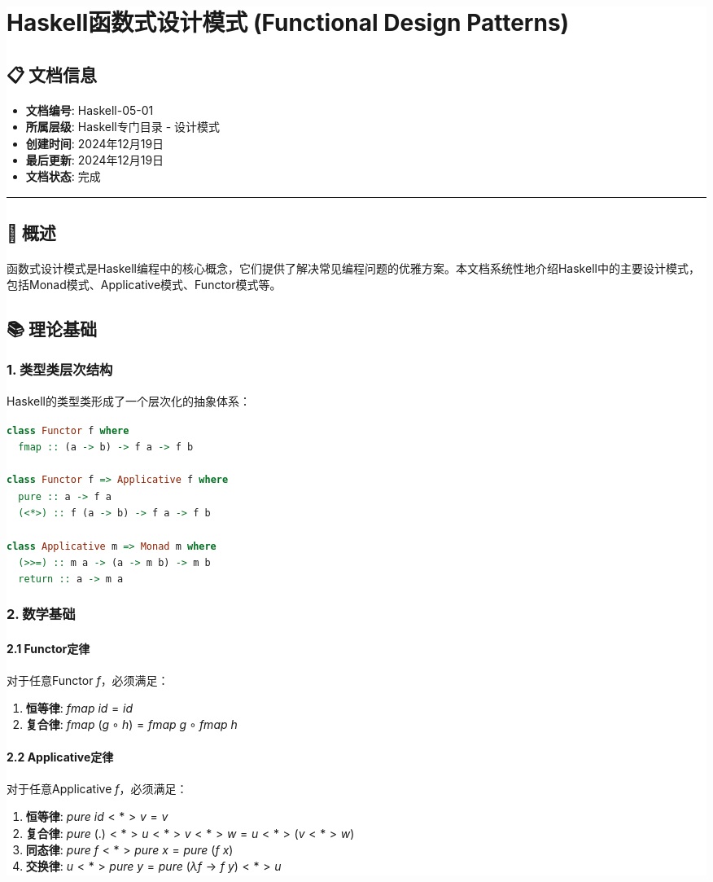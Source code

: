 # Haskell函数式设计模式 (Functional Design Patterns)

## 📋 文档信息

- **文档编号**: Haskell-05-01
- **所属层级**: Haskell专门目录 - 设计模式
- **创建时间**: 2024年12月19日
- **最后更新**: 2024年12月19日
- **文档状态**: 完成

---

## 🎯 概述

函数式设计模式是Haskell编程中的核心概念，它们提供了解决常见编程问题的优雅方案。本文档系统性地介绍Haskell中的主要设计模式，包括Monad模式、Applicative模式、Functor模式等。

## 📚 理论基础

### 1. 类型类层次结构

Haskell的类型类形成了一个层次化的抽象体系：

```haskell
class Functor f where
  fmap :: (a -> b) -> f a -> f b

class Functor f => Applicative f where
  pure :: a -> f a
  (<*>) :: f (a -> b) -> f a -> f b

class Applicative m => Monad m where
  (>>=) :: m a -> (a -> m b) -> m b
  return :: a -> m a
```

### 2. 数学基础

#### 2.1 Functor定律

对于任意Functor $f$，必须满足：

1. **恒等律**: $fmap\ id = id$
2. **复合律**: $fmap\ (g \circ h) = fmap\ g \circ fmap\ h$

#### 2.2 Applicative定律

对于任意Applicative $f$，必须满足：

1. **恒等律**: $pure\ id <*> v = v$
2. **复合律**: $pure\ (.) <*> u <*> v <*> w = u <*> (v <*> w)$
3. **同态律**: $pure\ f <*> pure\ x = pure\ (f\ x)$
4. **交换律**: $u <*> pure\ y = pure\ (\lambda f \rightarrow f\ y) <*> u$
